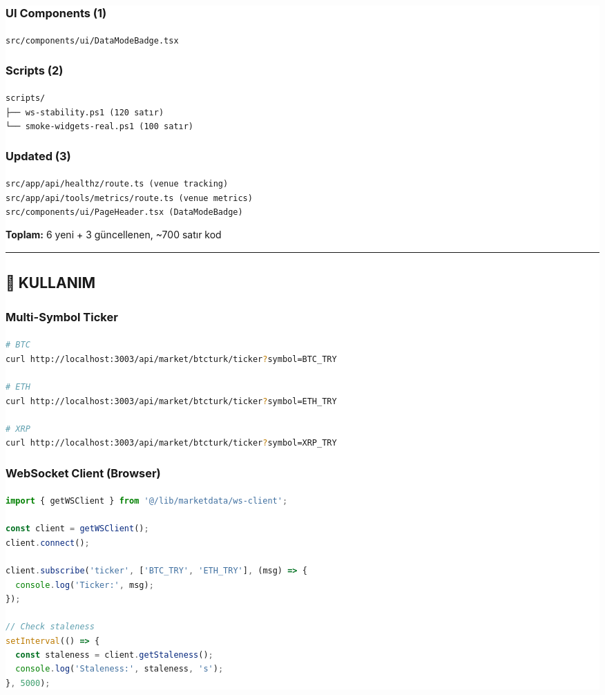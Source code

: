 ### UI Components (1)
```
src/components/ui/DataModeBadge.tsx
```

### Scripts (2)
```
scripts/
├── ws-stability.ps1 (120 satır)
└── smoke-widgets-real.ps1 (100 satır)
```

### Updated (3)
```
src/app/api/healthz/route.ts (venue tracking)
src/app/api/tools/metrics/route.ts (venue metrics)
src/components/ui/PageHeader.tsx (DataModeBadge)
```

**Toplam:** 6 yeni + 3 güncellenen, ~700 satır kod

---

## 🚀 KULLANIM

### Multi-Symbol Ticker

```bash
# BTC
curl http://localhost:3003/api/market/btcturk/ticker?symbol=BTC_TRY

# ETH
curl http://localhost:3003/api/market/btcturk/ticker?symbol=ETH_TRY

# XRP
curl http://localhost:3003/api/market/btcturk/ticker?symbol=XRP_TRY
```

### WebSocket Client (Browser)

```typescript
import { getWSClient } from '@/lib/marketdata/ws-client';

const client = getWSClient();
client.connect();

client.subscribe('ticker', ['BTC_TRY', 'ETH_TRY'], (msg) => {
  console.log('Ticker:', msg);
});

// Check staleness
setInterval(() => {
  const staleness = client.getStaleness();
  console.log('Staleness:', staleness, 's');
}, 5000);
```
